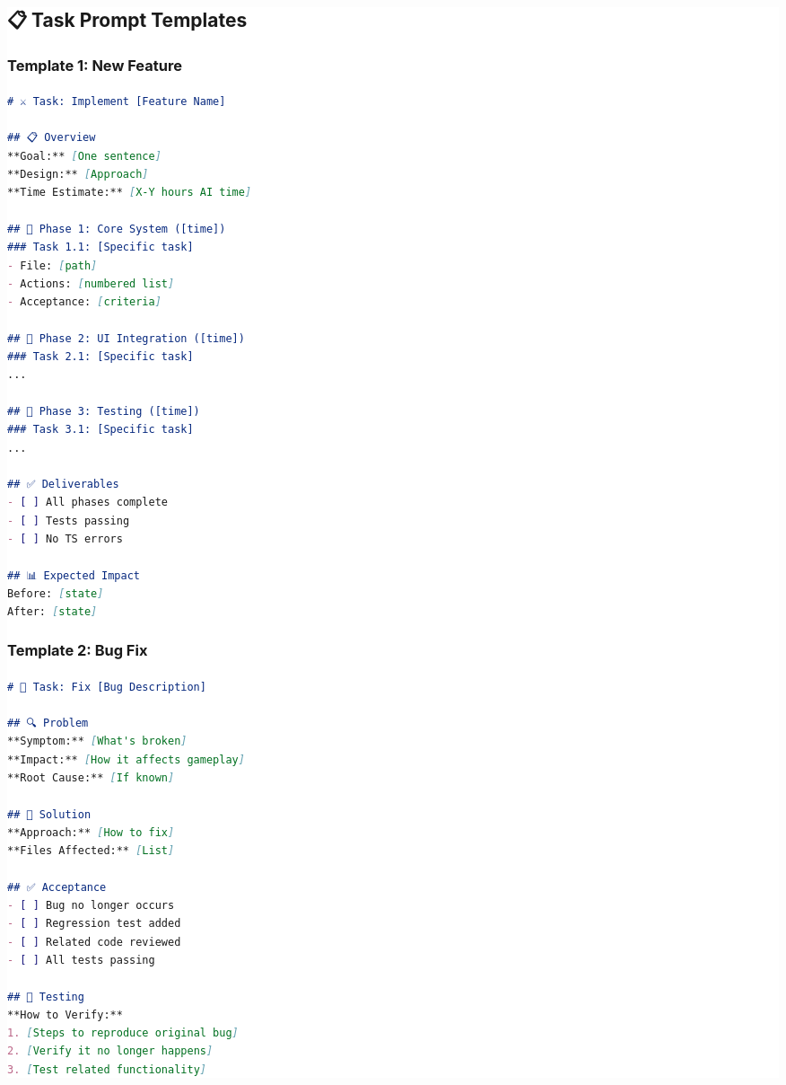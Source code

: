
## 📋 Task Prompt Templates

### **Template 1: New Feature**
```markdown
# ⚔️ Task: Implement [Feature Name]

## 📋 Overview
**Goal:** [One sentence]
**Design:** [Approach]
**Time Estimate:** [X-Y hours AI time]

## 🎯 Phase 1: Core System ([time])
### Task 1.1: [Specific task]
- File: [path]
- Actions: [numbered list]
- Acceptance: [criteria]

## 🎯 Phase 2: UI Integration ([time])
### Task 2.1: [Specific task]
...

## 🎯 Phase 3: Testing ([time])
### Task 3.1: [Specific task]
...

## ✅ Deliverables
- [ ] All phases complete
- [ ] Tests passing
- [ ] No TS errors

## 📊 Expected Impact
Before: [state]
After: [state]
```

### **Template 2: Bug Fix**
```markdown
# 🐛 Task: Fix [Bug Description]

## 🔍 Problem
**Symptom:** [What's broken]
**Impact:** [How it affects gameplay]
**Root Cause:** [If known]

## 🎯 Solution
**Approach:** [How to fix]
**Files Affected:** [List]

## ✅ Acceptance
- [ ] Bug no longer occurs
- [ ] Regression test added
- [ ] Related code reviewed
- [ ] All tests passing

## 🧪 Testing
**How to Verify:**
1. [Steps to reproduce original bug]
2. [Verify it no longer happens]
3. [Test related functionality]
```
